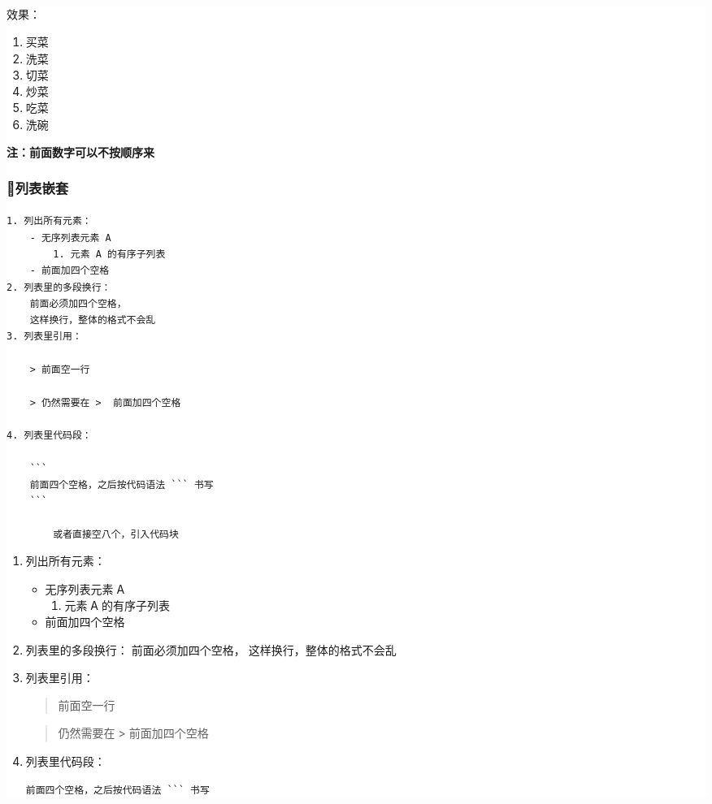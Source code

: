 效果：

1. 买菜
2. 洗菜
3. 切菜
4. 炒菜
5. 吃菜
6. 洗碗

**注：前面数字可以不按顺序来**

### 列表嵌套

```
1. 列出所有元素：
    - 无序列表元素 A
        1. 元素 A 的有序子列表
    - 前面加四个空格
2. 列表里的多段换行：
    前面必须加四个空格，
    这样换行，整体的格式不会乱
3. 列表里引用：

    > 前面空一行

    > 仍然需要在 >  前面加四个空格

4. 列表里代码段：

    ```
    前面四个空格，之后按代码语法 ``` 书写
    ```

        或者直接空八个，引入代码块
```

1. 列出所有元素：
    - 无序列表元素 A
        1. 元素 A 的有序子列表
    - 前面加四个空格
2. 列表里的多段换行：
    前面必须加四个空格，
    这样换行，整体的格式不会乱
3. 列表里引用：

    > 前面空一行

    > 仍然需要在 >  前面加四个空格

4. 列表里代码段：

    ```
    前面四个空格，之后按代码语法 ``` 书写
    ```
